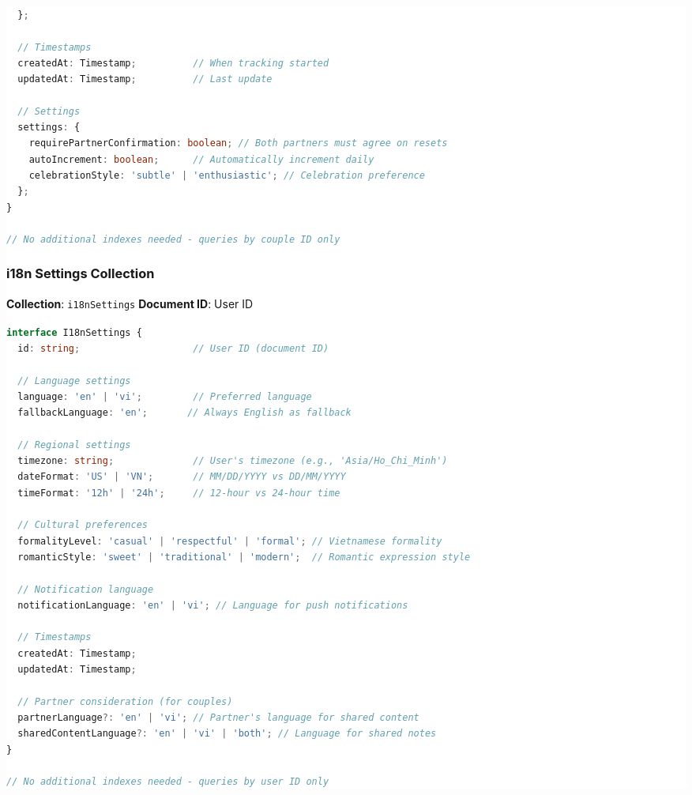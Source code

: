 ```typescript
  };
  
  // Timestamps
  createdAt: Timestamp;          // When tracking started
  updatedAt: Timestamp;          // Last update
  
  // Settings
  settings: {
    requirePartnerConfirmation: boolean; // Both partners must agree on resets
    autoIncrement: boolean;      // Automatically increment daily
    celebrationStyle: 'subtle' | 'enthusiastic'; // Celebration preference
  };
}

// No additional indexes needed - queries by couple ID only
```

### i18n Settings Collection
**Collection**: `i18nSettings`
**Document ID**: User ID

```typescript
interface I18nSettings {
  id: string;                    // User ID (document ID)
  
  // Language settings
  language: 'en' | 'vi';         // Preferred language
  fallbackLanguage: 'en';       // Always English as fallback
  
  // Regional settings
  timezone: string;              // User's timezone (e.g., 'Asia/Ho_Chi_Minh')
  dateFormat: 'US' | 'VN';       // MM/DD/YYYY vs DD/MM/YYYY
  timeFormat: '12h' | '24h';     // 12-hour vs 24-hour time
  
  // Cultural preferences
  formalityLevel: 'casual' | 'respectful' | 'formal'; // Vietnamese formality
  romanticStyle: 'sweet' | 'traditional' | 'modern';  // Romantic expression style
  
  // Notification language
  notificationLanguage: 'en' | 'vi'; // Language for push notifications
  
  // Timestamps
  createdAt: Timestamp;
  updatedAt: Timestamp;
  
  // Partner consideration (for couples)
  partnerLanguage?: 'en' | 'vi'; // Partner's language for shared content
  sharedContentLanguage?: 'en' | 'vi' | 'both'; // Language for shared notes
}

// No additional indexes needed - queries by user ID only
```
